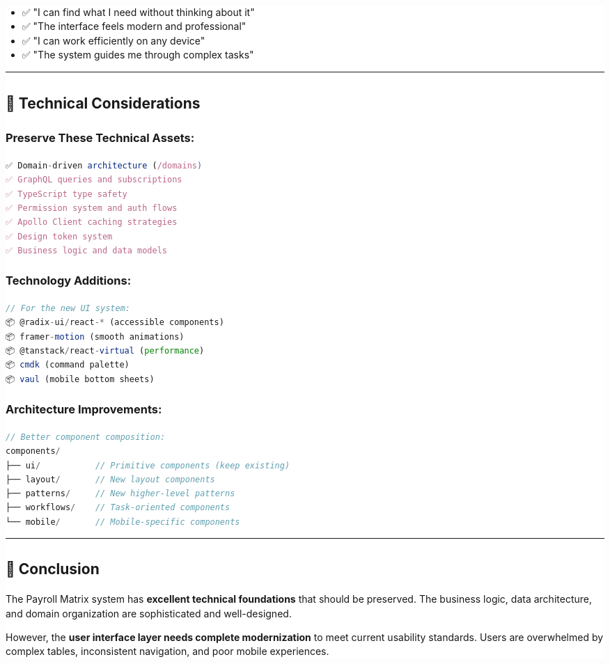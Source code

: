 - ✅ "I can find what I need without thinking about it"
- ✅ "The interface feels modern and professional"
- ✅ "I can work efficiently on any device"
- ✅ "The system guides me through complex tasks"

---

## 🔧 Technical Considerations

### **Preserve These Technical Assets:**

```typescript
✅ Domain-driven architecture (/domains)
✅ GraphQL queries and subscriptions
✅ TypeScript type safety
✅ Permission system and auth flows
✅ Apollo Client caching strategies
✅ Design token system
✅ Business logic and data models
```

### **Technology Additions:**

```typescript
// For the new UI system:
📦 @radix-ui/react-* (accessible components)
📦 framer-motion (smooth animations)
📦 @tanstack/react-virtual (performance)
📦 cmdk (command palette)
📦 vaul (mobile bottom sheets)
```

### **Architecture Improvements:**

```typescript
// Better component composition:
components/
├── ui/           // Primitive components (keep existing)
├── layout/       // New layout components
├── patterns/     // New higher-level patterns
├── workflows/    // Task-oriented components
└── mobile/       // Mobile-specific components
```

---

## 🎯 Conclusion

The Payroll Matrix system has **excellent technical foundations** that should be preserved. The business logic, data architecture, and domain organization are sophisticated and well-designed.

However, the **user interface layer needs complete modernization** to meet current usability standards. Users are overwhelmed by complex tables, inconsistent navigation, and poor mobile experiences.
